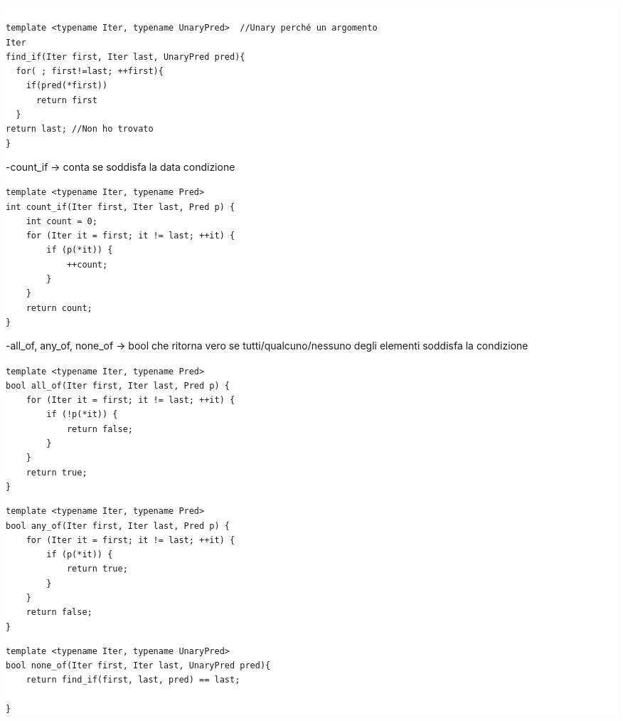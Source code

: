 ````

template <typename Iter, typename UnaryPred>  //Unary perché un argomento 
Iter 
find_if(Iter first, Iter last, UnaryPred pred){
  for( ; first!=last; ++first){
	if(pred(*first))
	  return first
  }
return last; //Non ho trovato		  
}
````
 -count_if	-> conta se soddisfa la data condizione
````
template <typename Iter, typename Pred>
int count_if(Iter first, Iter last, Pred p) {
    int count = 0;
    for (Iter it = first; it != last; ++it) {
        if (p(*it)) {
            ++count;
        }
    }
    return count;
}
````

-all_of, any_of, none_of -> bool che ritorna vero se tutti/qualcuno/nessuno degli elementi soddisfa la condizione
````
template <typename Iter, typename Pred>
bool all_of(Iter first, Iter last, Pred p) {
    for (Iter it = first; it != last; ++it) {
        if (!p(*it)) {
            return false;
        }
    }
    return true;
}
````

````
template <typename Iter, typename Pred>
bool any_of(Iter first, Iter last, Pred p) {
    for (Iter it = first; it != last; ++it) {
        if (p(*it)) {
            return true;
        }
    }
    return false;
}
````

````
template <typename Iter, typename UnaryPred> 
bool none_of(Iter first, Iter last, UnaryPred pred){
	return find_if(first, last, pred) == last;

}
````
